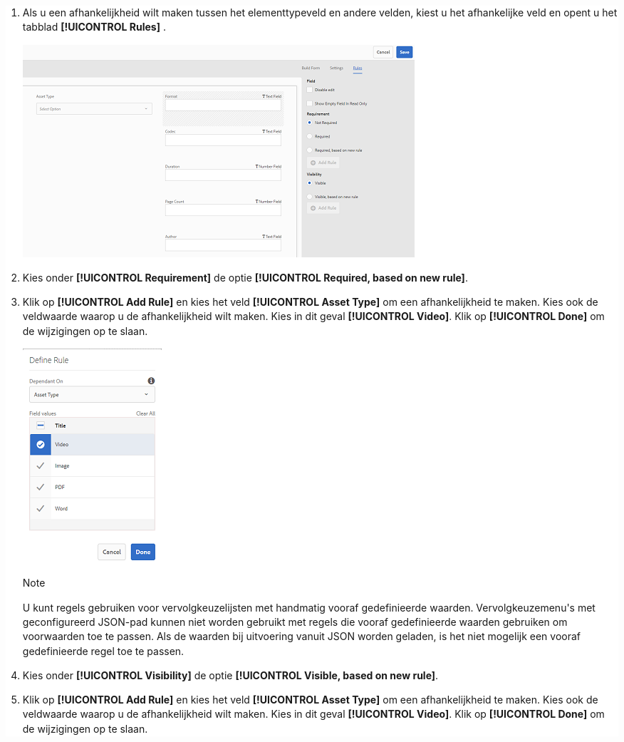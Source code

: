 1. Als u een afhankelijkheid wilt maken tussen het elementtypeveld en andere velden, kiest u het afhankelijke veld en opent u het tabblad **[!UICONTROL Rules]** .

   ![&#x200B; select_dependentfield &#x200B;](assets/select_dependentfield.png)

1. Kies onder **[!UICONTROL Requirement]** de optie **[!UICONTROL Required, based on new rule]**.
1. Klik op **[!UICONTROL Add Rule]** en kies het veld **[!UICONTROL Asset Type]** om een afhankelijkheid te maken. Kies ook de veldwaarde waarop u de afhankelijkheid wilt maken. Kies in dit geval **[!UICONTROL Video]**. Klik op **[!UICONTROL Done]** om de wijzigingen op te slaan.

   ![&#x200B; define_rule &#x200B;](assets/define_rule.png)

   >[!NOTE]
   >
   >U kunt regels gebruiken voor vervolgkeuzelijsten met handmatig vooraf gedefinieerde waarden. Vervolgkeuzemenu&#39;s met geconfigureerd JSON-pad kunnen niet worden gebruikt met regels die vooraf gedefinieerde waarden gebruiken om voorwaarden toe te passen. Als de waarden bij uitvoering vanuit JSON worden geladen, is het niet mogelijk een vooraf gedefinieerde regel toe te passen.

1. Kies onder **[!UICONTROL Visibility]** de optie **[!UICONTROL Visible, based on new rule]**.

1. Klik op **[!UICONTROL Add Rule]** en kies het veld **[!UICONTROL Asset Type]** om een afhankelijkheid te maken. Kies ook de veldwaarde waarop u de afhankelijkheid wilt maken. Kies in dit geval **[!UICONTROL Video]**. Klik op **[!UICONTROL Done]** om de wijzigingen op te slaan.
